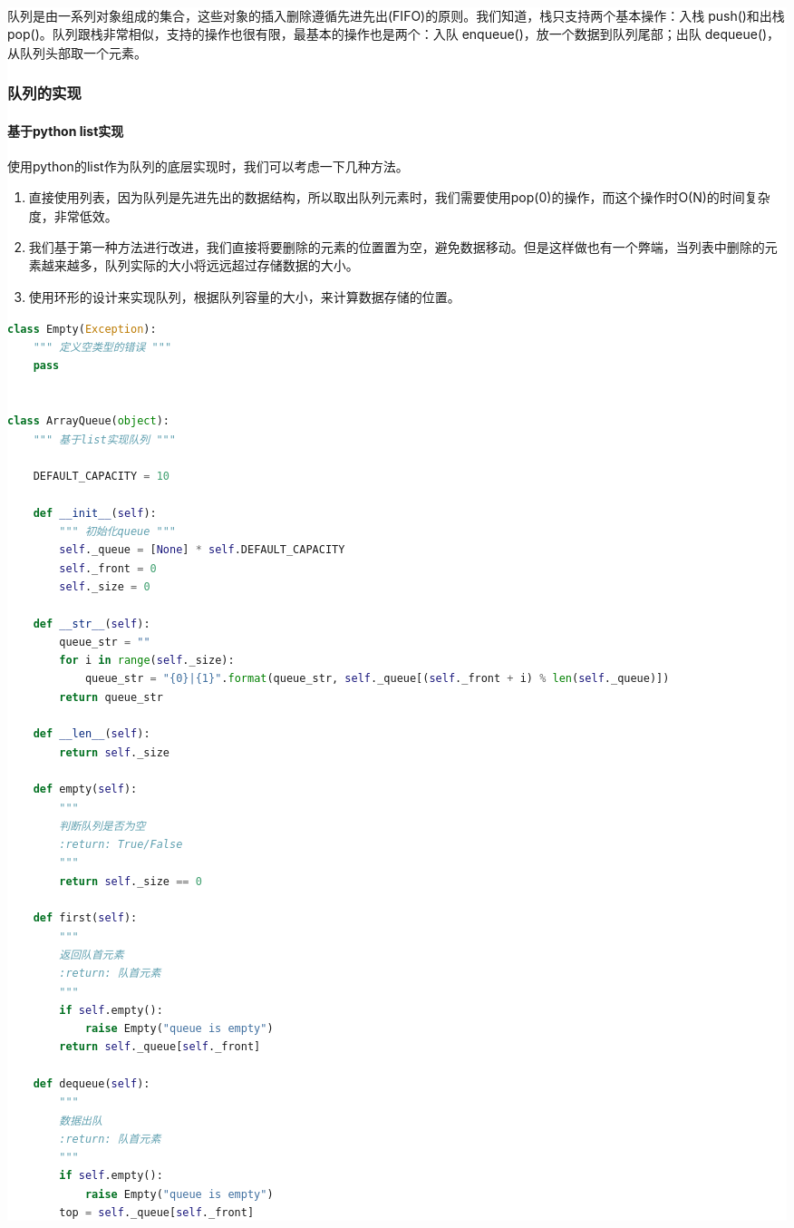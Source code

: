 队列是由一系列对象组成的集合，这些对象的插入删除遵循先进先出(FIFO)的原则。我们知道，栈只支持两个基本操作：入栈 push()和出栈 pop()。队列跟栈非常相似，支持的操作也很有限，最基本的操作也是两个：入队 enqueue()，放一个数据到队列尾部；出队 dequeue()，从队列头部取一个元素。

### 队列的实现

#### 基于python list实现

使用python的list作为队列的底层实现时，我们可以考虑一下几种方法。

1. 直接使用列表，因为队列是先进先出的数据结构，所以取出队列元素时，我们需要使用pop(0)的操作，而这个操作时O(N)的时间复杂度，非常低效。

2. 我们基于第一种方法进行改进，我们直接将要删除的元素的位置置为空，避免数据移动。但是这样做也有一个弊端，当列表中删除的元素越来越多，队列实际的大小将远远超过存储数据的大小。

3. 使用环形的设计来实现队列，根据队列容量的大小，来计算数据存储的位置。

```python
class Empty(Exception):
    """ 定义空类型的错误 """
    pass


class ArrayQueue(object):
    """ 基于list实现队列 """

    DEFAULT_CAPACITY = 10

    def __init__(self):
        """ 初始化queue """
        self._queue = [None] * self.DEFAULT_CAPACITY
        self._front = 0
        self._size = 0

    def __str__(self):
        queue_str = ""
        for i in range(self._size):
            queue_str = "{0}|{1}".format(queue_str, self._queue[(self._front + i) % len(self._queue)])
        return queue_str

    def __len__(self):
        return self._size

    def empty(self):
        """
        判断队列是否为空
        :return: True/False
        """
        return self._size == 0

    def first(self):
        """
        返回队首元素
        :return: 队首元素
        """
        if self.empty():
            raise Empty("queue is empty")
        return self._queue[self._front]

    def dequeue(self):
        """
        数据出队
        :return: 队首元素
        """
        if self.empty():
            raise Empty("queue is empty")
        top = self._queue[self._front]
```